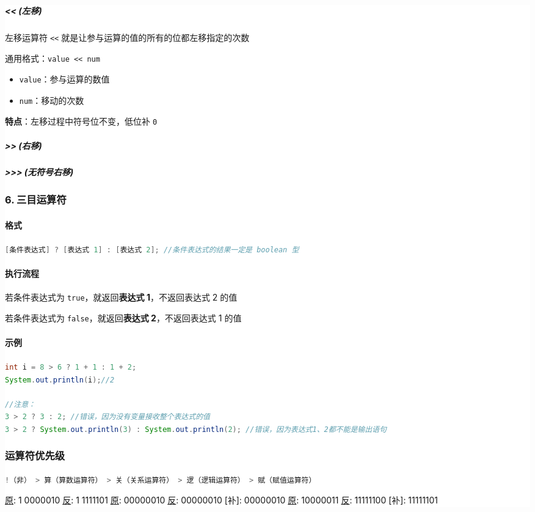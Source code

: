 ##### << (左移)

左移运算符 `<<` 就是让参与运算的值的所有的位都左移指定的次数

通用格式：`value << num`

- `value`：参与运算的数值

- `num`：移动的次数

**特点**：左移过程中符号位不变，低位补 `0`

```java

```

##### >> (右移)

##### >>> (无符号右移)



### 6. 三目运算符

#### 格式

```java
[条件表达式] ? [表达式 1] : [表达式 2]; //条件表达式的结果一定是 boolean 型
```

#### 执行流程

若条件表达式为 `true`，就返回**表达式 1**，不返回表达式 2 的值

若条件表达式为 `false`，就返回**表达式 2**，不返回表达式 1 的值

#### 示例

```java
int i = 8 > 6 ? 1 + 1 : 1 + 2;
System.out.println(i);//2

//注意：
3 > 2 ? 3 : 2; //错误，因为没有变量接收整个表达式的值
3 > 2 ? System.out.println(3) : System.out.println(2); //错误，因为表达式1、2都不能是输出语句
```



### 运算符优先级

``` java
!（非） > 算（算数运算符） > 关（关系运算符） > 逻（逻辑运算符） > 赋（赋值运算符）
```

[原]: 00000010
[反]: 00000010
[原]: 1 0000010
[反]: 1 1111101
[原]: 00000010
[反]: 00000010
[补]: 00000010
[原]: 10000011
[反]: 11111100
[补]: 11111101